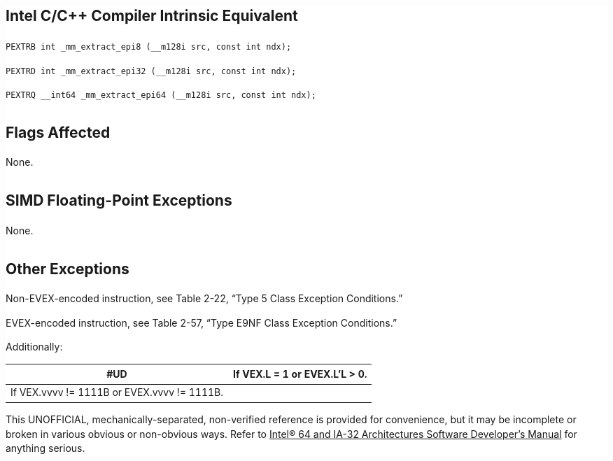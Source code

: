 ## Intel C/C++ Compiler Intrinsic Equivalent

```
PEXTRB int _mm_extract_epi8 (__m128i src, const int ndx);

```

```
PEXTRD int _mm_extract_epi32 (__m128i src, const int ndx);

```

```
PEXTRQ __int64 _mm_extract_epi64 (__m128i src, const int ndx);

```

## Flags Affected

None.

## SIMD Floating-Point Exceptions

None.

## Other Exceptions

Non-EVEX-encoded instruction, see Table 2-22, “Type 5 Class Exception Conditions.”

EVEX-encoded instruction, see Table 2-57, “Type E9NF Class Exception Conditions.”

Additionally:

| #​​​UD                                      | If VEX.L = 1 or EVEX.L’L > 0. |
| ------------------------------------------- | ----------------------------- |
| If VEX.vvvv != 1111B or EVEX.vvvv != 1111B. |

This UNOFFICIAL, mechanically-separated, non-verified reference is provided for convenience, but it may be
incomplete or broken in various obvious or non-obvious
ways. Refer to [Intel® 64 and IA-32 Architectures Software Developer’s Manual](https://software.intel.com/en-us/download/intel-64-and-ia-32-architectures-sdm-combined-volumes-1-2a-2b-2c-2d-3a-3b-3c-3d-and-4) for anything serious.
